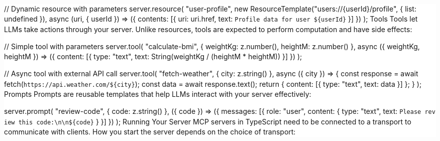 // Dynamic resource with parameters
server.resource(
  "user-profile",
  new ResourceTemplate("users://{userId}/profile", { list: undefined }),
  async (uri, { userId }) => ({
    contents: [{
      uri: uri.href,
      text: `Profile data for user ${userId}`
    }]
  })
);
Tools
Tools let LLMs take actions through your server. Unlike resources, tools are expected to perform computation and have side effects:

// Simple tool with parameters
server.tool(
  "calculate-bmi",
  {
    weightKg: z.number(),
    heightM: z.number()
  },
  async ({ weightKg, heightM }) => ({
    content: [{
      type: "text",
      text: String(weightKg / (heightM * heightM))
    }]
  })
);

// Async tool with external API call
server.tool(
  "fetch-weather",
  { city: z.string() },
  async ({ city }) => {
    const response = await fetch(`https://api.weather.com/${city}`);
    const data = await response.text();
    return {
      content: [{ type: "text", text: data }]
    };
  }
);
Prompts
Prompts are reusable templates that help LLMs interact with your server effectively:

server.prompt(
  "review-code",
  { code: z.string() },
  ({ code }) => ({
    messages: [{
      role: "user",
      content: {
        type: "text",
        text: `Please review this code:\n\n${code}`
      }
    }]
  })
);
Running Your Server
MCP servers in TypeScript need to be connected to a transport to communicate with clients. How you start the server depends on the choice of transport:


[key: string]: unknown;